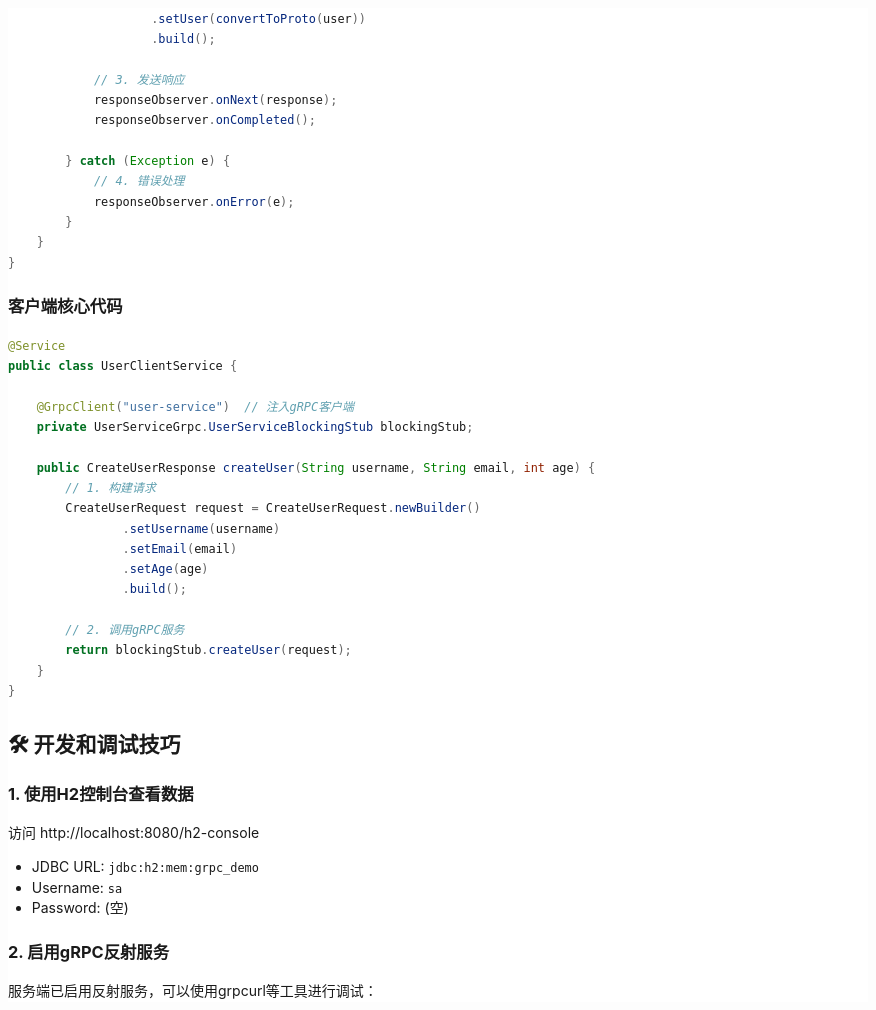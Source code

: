 ```java
                    .setUser(convertToProto(user))
                    .build();
            
            // 3. 发送响应
            responseObserver.onNext(response);
            responseObserver.onCompleted();
            
        } catch (Exception e) {
            // 4. 错误处理
            responseObserver.onError(e);
        }
    }
}
```

### 客户端核心代码

```java
@Service
public class UserClientService {
    
    @GrpcClient("user-service")  // 注入gRPC客户端
    private UserServiceGrpc.UserServiceBlockingStub blockingStub;
    
    public CreateUserResponse createUser(String username, String email, int age) {
        // 1. 构建请求
        CreateUserRequest request = CreateUserRequest.newBuilder()
                .setUsername(username)
                .setEmail(email)
                .setAge(age)
                .build();
        
        // 2. 调用gRPC服务
        return blockingStub.createUser(request);
    }
}
```

## 🛠️ 开发和调试技巧

### 1. 使用H2控制台查看数据

访问 http://localhost:8080/h2-console
- JDBC URL: `jdbc:h2:mem:grpc_demo`
- Username: `sa`
- Password: (空)

### 2. 启用gRPC反射服务

服务端已启用反射服务，可以使用grpcurl等工具进行调试：
